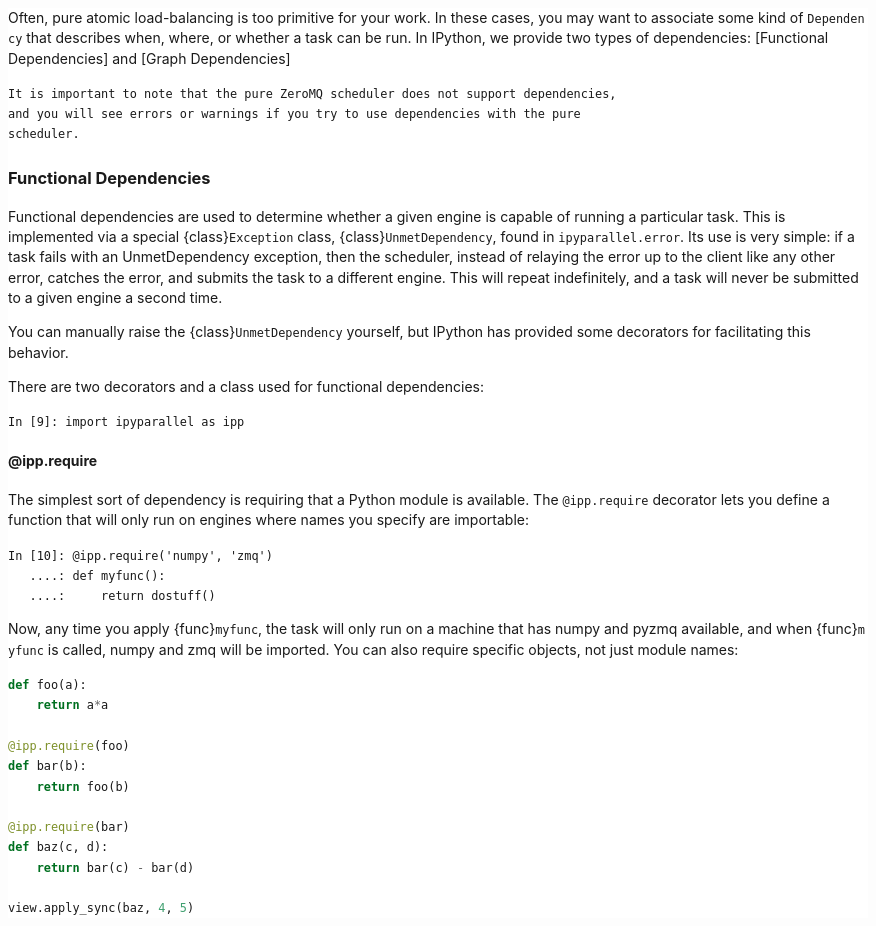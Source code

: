 Often, pure atomic load-balancing is too primitive for your work. In these cases, you
may want to associate some kind of `Dependency` that describes when, where, or whether
a task can be run. In IPython, we provide two types of dependencies:
[Functional Dependencies] and [Graph Dependencies]

```{note}
It is important to note that the pure ZeroMQ scheduler does not support dependencies,
and you will see errors or warnings if you try to use dependencies with the pure
scheduler.
```

### Functional Dependencies

Functional dependencies are used to determine whether a given engine is capable of running
a particular task. This is implemented via a special {class}`Exception` class,
{class}`UnmetDependency`, found in `ipyparallel.error`. Its use is very simple:
if a task fails with an UnmetDependency exception, then the scheduler, instead of relaying
the error up to the client like any other error, catches the error, and submits the task
to a different engine. This will repeat indefinitely, and a task will never be submitted
to a given engine a second time.

You can manually raise the {class}`UnmetDependency` yourself, but IPython has provided
some decorators for facilitating this behavior.

There are two decorators and a class used for functional dependencies:

```ipython
In [9]: import ipyparallel as ipp
```

#### @ipp.require

The simplest sort of dependency is requiring that a Python module is available. The
`@ipp.require` decorator lets you define a function that will only run on engines where names
you specify are importable:

```ipython
In [10]: @ipp.require('numpy', 'zmq')
   ....: def myfunc():
   ....:     return dostuff()
```

Now, any time you apply {func}`myfunc`, the task will only run on a machine that has
numpy and pyzmq available, and when {func}`myfunc` is called, numpy and zmq will be imported.
You can also require specific objects, not just module names:

```python
def foo(a):
    return a*a

@ipp.require(foo)
def bar(b):
    return foo(b)

@ipp.require(bar)
def baz(c, d):
    return bar(c) - bar(d)

view.apply_sync(baz, 4, 5)
```
